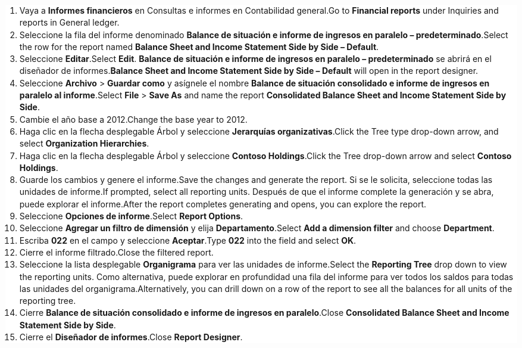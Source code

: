 1. <span data-ttu-id="5cc96-258">Vaya a **Informes financieros** en Consultas e informes en Contabilidad general.</span><span class="sxs-lookup"><span data-stu-id="5cc96-258">Go to **Financial reports** under Inquiries and reports in General ledger.</span></span>
2. <span data-ttu-id="5cc96-259">Seleccione la fila del informe denominado **Balance de situación e informe de ingresos en paralelo – predeterminado**.</span><span class="sxs-lookup"><span data-stu-id="5cc96-259">Select the row for the report named **Balance Sheet and Income Statement Side by Side – Default**.</span></span>
3. <span data-ttu-id="5cc96-260">Seleccione **Editar**.</span><span class="sxs-lookup"><span data-stu-id="5cc96-260">Select **Edit**.</span></span> <span data-ttu-id="5cc96-261">**Balance de situación e informe de ingresos en paralelo – predeterminado** se abrirá en el diseñador de informes.</span><span class="sxs-lookup"><span data-stu-id="5cc96-261">**Balance Sheet and Income Statement Side by Side – Default** will open in the report designer.</span></span>
4. <span data-ttu-id="5cc96-262">Seleccione **Archivo** &gt; **Guardar como** y asígnele el nombre **Balance de situación consolidado e informe de ingresos en paralelo al informe**.</span><span class="sxs-lookup"><span data-stu-id="5cc96-262">Select **File** &gt; **Save As** and name the report **Consolidated Balance Sheet and Income Statement Side by Side**.</span></span>
5. <span data-ttu-id="5cc96-263">Cambie el año base a 2012.</span><span class="sxs-lookup"><span data-stu-id="5cc96-263">Change the base year to 2012.</span></span>
6. <span data-ttu-id="5cc96-264">Haga clic en la flecha desplegable Árbol y seleccione **Jerarquías organizativas**.</span><span class="sxs-lookup"><span data-stu-id="5cc96-264">Click the Tree type drop-down arrow, and select **Organization Hierarchies**.</span></span>
7. <span data-ttu-id="5cc96-265">Haga clic en la flecha desplegable Árbol y seleccione **Contoso Holdings**.</span><span class="sxs-lookup"><span data-stu-id="5cc96-265">Click the Tree drop-down arrow and select **Contoso Holdings**.</span></span>
8. <span data-ttu-id="5cc96-266">Guarde los cambios y genere el informe.</span><span class="sxs-lookup"><span data-stu-id="5cc96-266">Save the changes and generate the report.</span></span> <span data-ttu-id="5cc96-267">Si se le solicita, seleccione todas las unidades de informe.</span><span class="sxs-lookup"><span data-stu-id="5cc96-267">If prompted, select all reporting units.</span></span> <span data-ttu-id="5cc96-268">Después de que el informe complete la generación y se abra, puede explorar el informe.</span><span class="sxs-lookup"><span data-stu-id="5cc96-268">After the report completes generating and opens, you can explore the report.</span></span>
9. <span data-ttu-id="5cc96-269">Seleccione **Opciones de informe**.</span><span class="sxs-lookup"><span data-stu-id="5cc96-269">Select **Report Options**.</span></span>
10. <span data-ttu-id="5cc96-270">Seleccione **Agregar un filtro de dimensión** y elija **Departamento**.</span><span class="sxs-lookup"><span data-stu-id="5cc96-270">Select **Add a dimension filter** and choose **Department**.</span></span>
11. <span data-ttu-id="5cc96-271">Escriba **022** en el campo y seleccione **Aceptar**.</span><span class="sxs-lookup"><span data-stu-id="5cc96-271">Type **022** into the field and select **OK**.</span></span>
12. <span data-ttu-id="5cc96-272">Cierre el informe filtrado.</span><span class="sxs-lookup"><span data-stu-id="5cc96-272">Close the filtered report.</span></span>
13. <span data-ttu-id="5cc96-273">Seleccione la lista desplegable **Organigrama** para ver las unidades de informe.</span><span class="sxs-lookup"><span data-stu-id="5cc96-273">Select the **Reporting Tree** drop down to view the reporting units.</span></span> <span data-ttu-id="5cc96-274">Como alternativa, puede explorar en profundidad una fila del informe para ver todos los saldos para todas las unidades del organigrama.</span><span class="sxs-lookup"><span data-stu-id="5cc96-274">Alternatively, you can drill down on a row of the report to see all the balances for all units of the reporting tree.</span></span>
14. <span data-ttu-id="5cc96-275">Cierre **Balance de situación consolidado e informe de ingresos en paralelo**.</span><span class="sxs-lookup"><span data-stu-id="5cc96-275">Close **Consolidated Balance Sheet and Income Statement Side by Side**.</span></span>
15. <span data-ttu-id="5cc96-276">Cierre el **Diseñador de informes**.</span><span class="sxs-lookup"><span data-stu-id="5cc96-276">Close **Report Designer**.</span></span>
